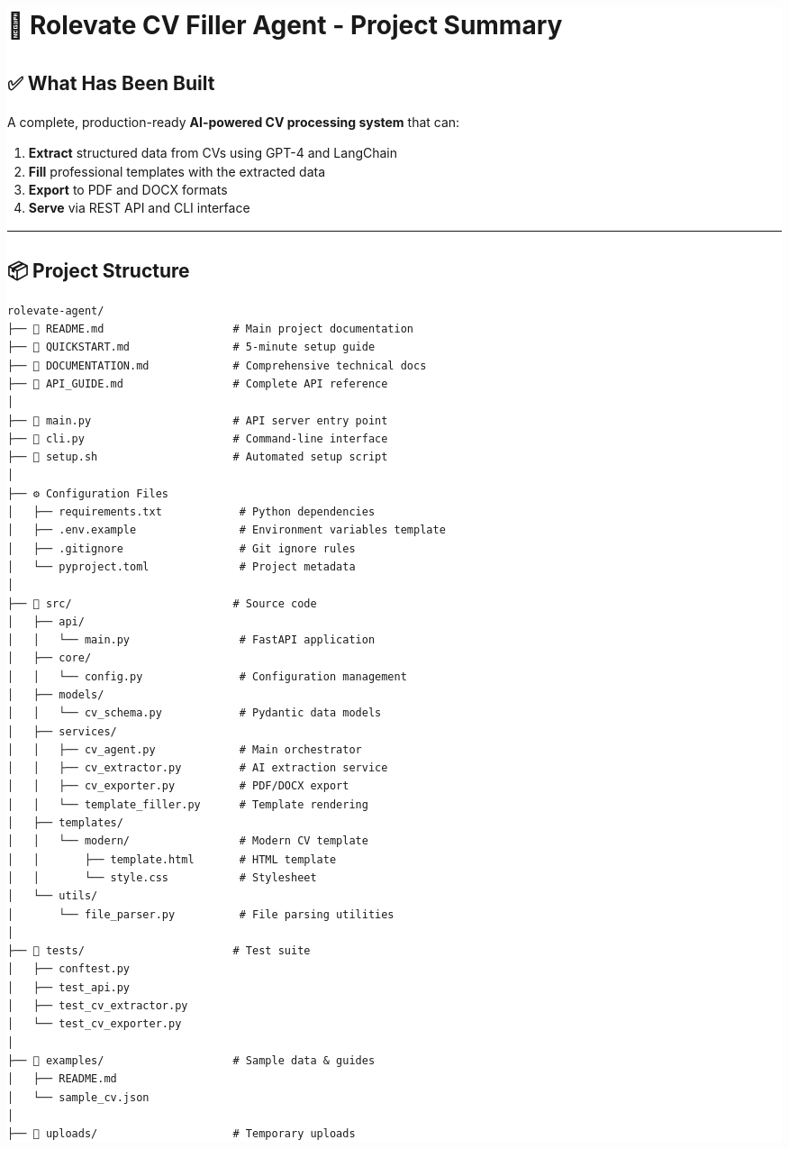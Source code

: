 # 🎉 Rolevate CV Filler Agent - Project Summary

## ✅ What Has Been Built

A complete, production-ready **AI-powered CV processing system** that can:

1. **Extract** structured data from CVs using GPT-4 and LangChain
2. **Fill** professional templates with the extracted data
3. **Export** to PDF and DOCX formats
4. **Serve** via REST API and CLI interface

---

## 📦 Project Structure

```
rolevate-agent/
├── 📄 README.md                    # Main project documentation
├── 📄 QUICKSTART.md                # 5-minute setup guide
├── 📄 DOCUMENTATION.md             # Comprehensive technical docs
├── 📄 API_GUIDE.md                 # Complete API reference
│
├── 🐍 main.py                      # API server entry point
├── 🐍 cli.py                       # Command-line interface
├── 🔧 setup.sh                     # Automated setup script
│
├── ⚙️ Configuration Files
│   ├── requirements.txt            # Python dependencies
│   ├── .env.example                # Environment variables template
│   ├── .gitignore                  # Git ignore rules
│   └── pyproject.toml              # Project metadata
│
├── 📂 src/                         # Source code
│   ├── api/
│   │   └── main.py                 # FastAPI application
│   ├── core/
│   │   └── config.py               # Configuration management
│   ├── models/
│   │   └── cv_schema.py            # Pydantic data models
│   ├── services/
│   │   ├── cv_agent.py             # Main orchestrator
│   │   ├── cv_extractor.py         # AI extraction service
│   │   ├── cv_exporter.py          # PDF/DOCX export
│   │   └── template_filler.py      # Template rendering
│   ├── templates/
│   │   └── modern/                 # Modern CV template
│   │       ├── template.html       # HTML template
│   │       └── style.css           # Stylesheet
│   └── utils/
│       └── file_parser.py          # File parsing utilities
│
├── 📂 tests/                       # Test suite
│   ├── conftest.py
│   ├── test_api.py
│   ├── test_cv_extractor.py
│   └── test_cv_exporter.py
│
├── 📂 examples/                    # Sample data & guides
│   ├── README.md
│   └── sample_cv.json
│
├── 📂 uploads/                     # Temporary uploads
```